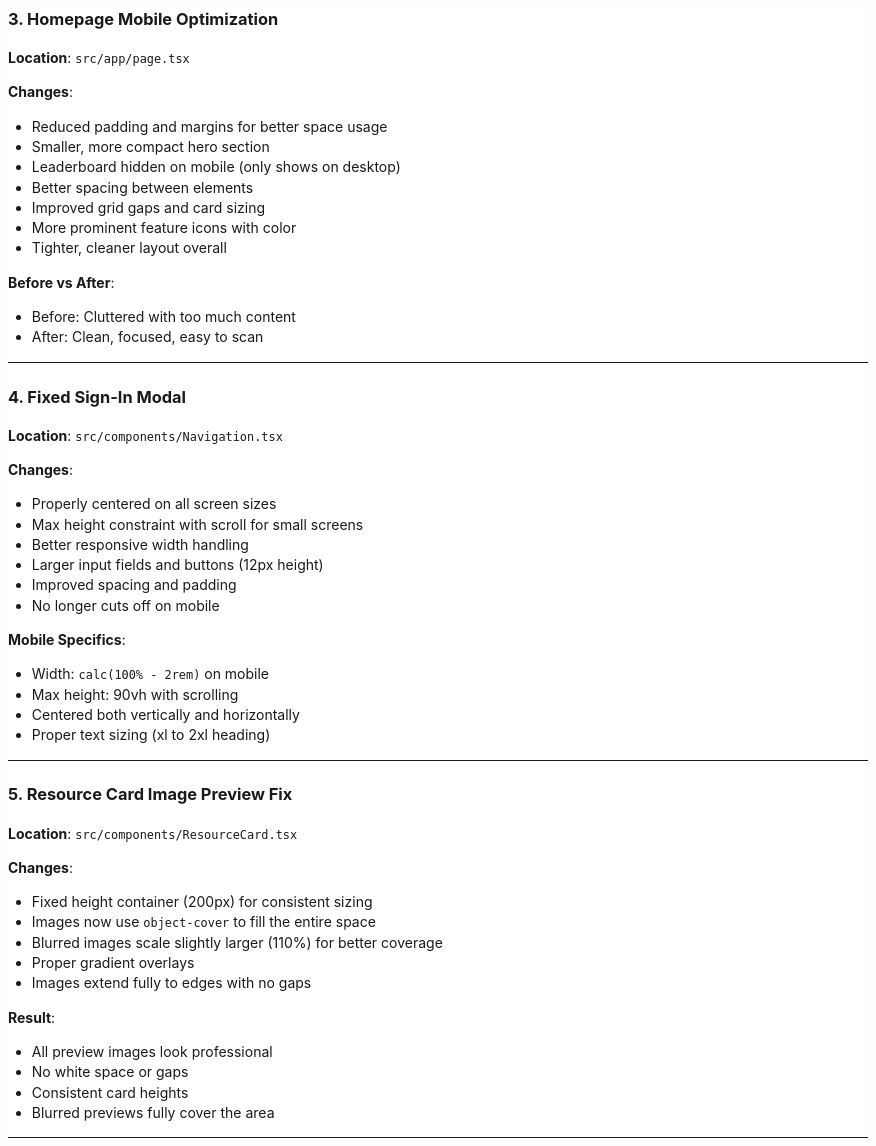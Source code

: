 ### 3. Homepage Mobile Optimization
**Location**: `src/app/page.tsx`

**Changes**:
- Reduced padding and margins for better space usage
- Smaller, more compact hero section
- Leaderboard hidden on mobile (only shows on desktop)
- Better spacing between elements
- Improved grid gaps and card sizing
- More prominent feature icons with color
- Tighter, cleaner layout overall

**Before vs After**:
- Before: Cluttered with too much content
- After: Clean, focused, easy to scan

---

### 4. Fixed Sign-In Modal
**Location**: `src/components/Navigation.tsx`

**Changes**:
- Properly centered on all screen sizes
- Max height constraint with scroll for small screens
- Better responsive width handling
- Larger input fields and buttons (12px height)
- Improved spacing and padding
- No longer cuts off on mobile

**Mobile Specifics**:
- Width: `calc(100% - 2rem)` on mobile
- Max height: 90vh with scrolling
- Centered both vertically and horizontally
- Proper text sizing (xl to 2xl heading)

---

### 5. Resource Card Image Preview Fix
**Location**: `src/components/ResourceCard.tsx`

**Changes**:
- Fixed height container (200px) for consistent sizing
- Images now use `object-cover` to fill the entire space
- Blurred images scale slightly larger (110%) for better coverage
- Proper gradient overlays
- Images extend fully to edges with no gaps

**Result**:
- All preview images look professional
- No white space or gaps
- Consistent card heights
- Blurred previews fully cover the area

---